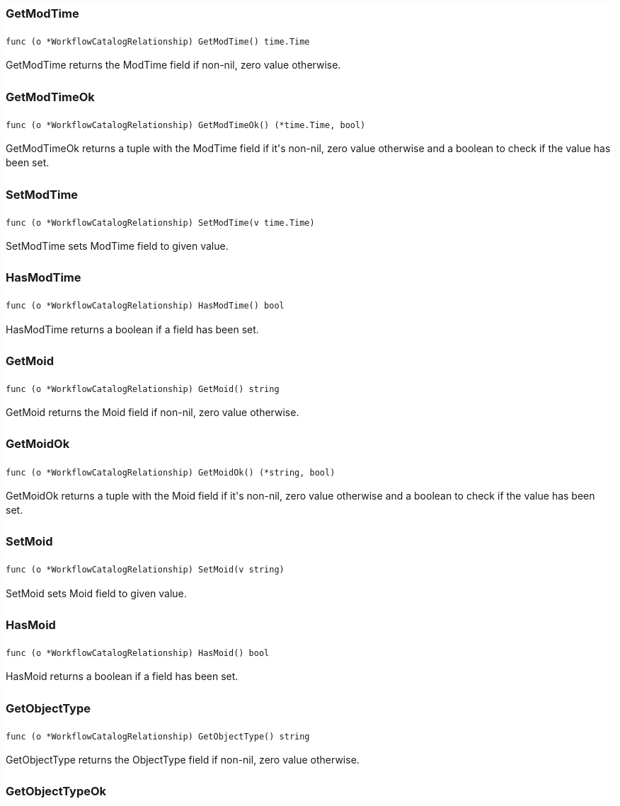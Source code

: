 ### GetModTime

`func (o *WorkflowCatalogRelationship) GetModTime() time.Time`

GetModTime returns the ModTime field if non-nil, zero value otherwise.

### GetModTimeOk

`func (o *WorkflowCatalogRelationship) GetModTimeOk() (*time.Time, bool)`

GetModTimeOk returns a tuple with the ModTime field if it's non-nil, zero value otherwise
and a boolean to check if the value has been set.

### SetModTime

`func (o *WorkflowCatalogRelationship) SetModTime(v time.Time)`

SetModTime sets ModTime field to given value.

### HasModTime

`func (o *WorkflowCatalogRelationship) HasModTime() bool`

HasModTime returns a boolean if a field has been set.

### GetMoid

`func (o *WorkflowCatalogRelationship) GetMoid() string`

GetMoid returns the Moid field if non-nil, zero value otherwise.

### GetMoidOk

`func (o *WorkflowCatalogRelationship) GetMoidOk() (*string, bool)`

GetMoidOk returns a tuple with the Moid field if it's non-nil, zero value otherwise
and a boolean to check if the value has been set.

### SetMoid

`func (o *WorkflowCatalogRelationship) SetMoid(v string)`

SetMoid sets Moid field to given value.

### HasMoid

`func (o *WorkflowCatalogRelationship) HasMoid() bool`

HasMoid returns a boolean if a field has been set.

### GetObjectType

`func (o *WorkflowCatalogRelationship) GetObjectType() string`

GetObjectType returns the ObjectType field if non-nil, zero value otherwise.

### GetObjectTypeOk
